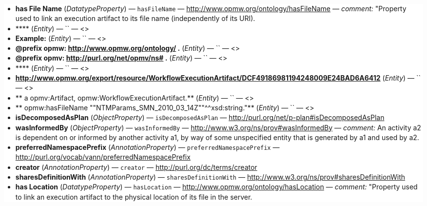 - **has File Name** (*DatatypeProperty*) — `hasFileName` — <http://www.opmw.org/ontology/hasFileName> — _comment:_ "Property used to link an execution artifact to its file name (independently of its URI).
  <span class='search-tokens' style='display:none'>has  File  Name has  file  name has File Name has file name hasFileName hasfilename http://www.opmw.org/ontology/has File Name http://www.opmw.org/ontology/has file name http://www.opmw.org/ontology/hasFileName http://www.opmw.org/ontology/hasfilename</span>
- **** (*Entity*) — `` — <>
  <span class='search-tokens' style='display:none'></span>
- **Example:** (*Entity*) — `` — <>
  <span class='search-tokens' style='display:none'>Example: example:</span>
- **@prefix opmw: <http://www.opmw.org/ontology/> .** (*Entity*) — `` — <>
  <span class='search-tokens' style='display:none'>@prefix opmw: <http://www.opmw.org/ontology/> .</span>
- **@prefix opmv: <http://purl.org/net/opmv/ns#> .** (*Entity*) — `` — <>
  <span class='search-tokens' style='display:none'>@prefix opmv: <http://purl.org/net/opmv/ns#> .</span>
- **** (*Entity*) — `` — <>
  <span class='search-tokens' style='display:none'></span>
- **<http://www.opmw.org/export/resource/WorkflowExecutionArtifact/DCF49186981194248009E24BAD6A6412>** (*Entity*) — `` — <>
  <span class='search-tokens' style='display:none'><http://www.opmw.org/export/resource/ Workflow Execution Artifact/DCF49186981194248009E24BAD6A6412> <http://www.opmw.org/export/resource/ workflow execution artifact/dcf49186981194248009e24bad6a6412> <http://www.opmw.org/export/resource/WorkflowExecutionArtifact/DCF49186981194248009E24BAD6A6412> <http://www.opmw.org/export/resource/workflowexecutionartifact/dcf49186981194248009e24bad6a6412></span>
- **      a opmv:Artifact, opmw:WorkflowExecutionArtifact.** (*Entity*) — `` — <>
  <span class='search-tokens' style='display:none'>      a opmv: Artifact, opmw: Workflow Execution Artifact.       a opmv: artifact, opmw: workflow execution artifact.       a opmv:Artifact, opmw:WorkflowExecutionArtifact.       a opmv:artifact, opmw:workflowexecutionartifact.</span>
- **      opmw:hasFileName ""NTMParams_SMN_2010_03_14Z""^^xsd:string."** (*Entity*) — `` — <>
  <span class='search-tokens' style='display:none'>      opmw:has File Name ""NTM Params SMN 2010 03 14Z""^^xsd:string."       opmw:has file name ""ntm params smn 2010 03 14z""^^xsd:string."       opmw:hasFileName ""NTMParams SMN 2010 03 14Z""^^xsd:string."       opmw:hasFileName ""NTMParams_SMN_2010_03_14Z""^^xsd:string."       opmw:hasfilename ""ntmparams_smn_2010_03_14z""^^xsd:string."</span>
- **isDecomposedAsPlan** (*ObjectProperty*) — `isDecomposedAsPlan` — <http://purl.org/net/p-plan#isDecomposedAsPlan>
  <span class='search-tokens' style='display:none'>http://purl.org/net/p plan#is Decomposed As Plan http://purl.org/net/p plan#is decomposed as plan http://purl.org/net/p plan#isDecomposedAsPlan http://purl.org/net/p-plan#isDecomposedAsPlan http://purl.org/net/p-plan#isdecomposedasplan is Decomposed As Plan is decomposed as plan isDecomposedAsPlan isdecomposedasplan</span>
- **wasInformedBy** (*ObjectProperty*) — `wasInformedBy` — <http://www.w3.org/ns/prov#wasInformedBy> — _comment:_ An activity a2 is dependent on or informed by another activity a1, by way of some unspecified entity that is generated by a1 and used by a2.
  <span class='search-tokens' style='display:none'>http://www.w3.org/ns/prov#was Informed By http://www.w3.org/ns/prov#was informed by http://www.w3.org/ns/prov#wasInformedBy http://www.w3.org/ns/prov#wasinformedby was Informed By was informed by wasInformedBy wasinformedby</span>
- **preferredNamespacePrefix** (*AnnotationProperty*) — `preferredNamespacePrefix` — <http://purl.org/vocab/vann/preferredNamespacePrefix>
  <span class='search-tokens' style='display:none'>http://purl.org/vocab/vann/preferred Namespace Prefix http://purl.org/vocab/vann/preferred namespace prefix http://purl.org/vocab/vann/preferredNamespacePrefix http://purl.org/vocab/vann/preferrednamespaceprefix preferred Namespace Prefix preferred namespace prefix preferredNamespacePrefix preferrednamespaceprefix</span>
- **creator** (*AnnotationProperty*) — `creator` — <http://purl.org/dc/terms/creator>
  <span class='search-tokens' style='display:none'>creator http://purl.org/dc/terms/creator</span>
- **sharesDefinitionWith** (*AnnotationProperty*) — `sharesDefinitionWith` — <http://www.w3.org/ns/prov#sharesDefinitionWith>
  <span class='search-tokens' style='display:none'>http://www.w3.org/ns/prov#shares Definition With http://www.w3.org/ns/prov#shares definition with http://www.w3.org/ns/prov#sharesDefinitionWith http://www.w3.org/ns/prov#sharesdefinitionwith shares Definition With shares definition with sharesDefinitionWith sharesdefinitionwith</span>
- **has Location** (*DatatypeProperty*) — `hasLocation` — <http://www.opmw.org/ontology/hasLocation> — _comment:_ "Property used to link an execution artifact to the physical location of its file in the server.
